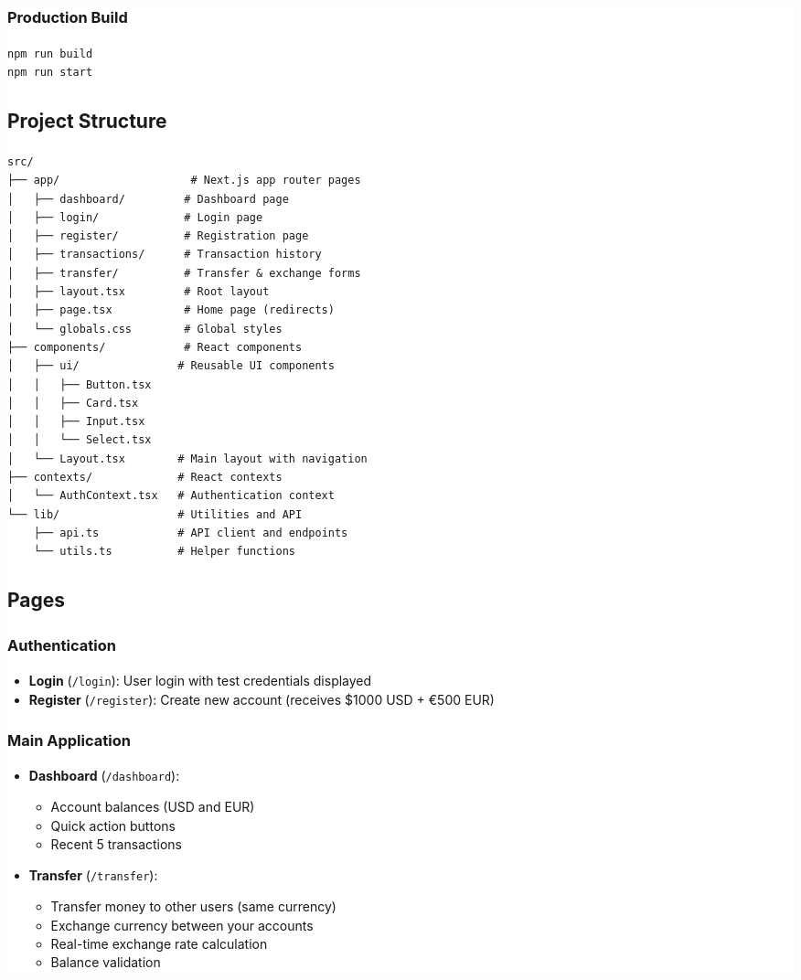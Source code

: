 ### Production Build

```bash
npm run build
npm run start
```

## Project Structure

```
src/
├── app/                    # Next.js app router pages
│   ├── dashboard/         # Dashboard page
│   ├── login/             # Login page
│   ├── register/          # Registration page
│   ├── transactions/      # Transaction history
│   ├── transfer/          # Transfer & exchange forms
│   ├── layout.tsx         # Root layout
│   ├── page.tsx           # Home page (redirects)
│   └── globals.css        # Global styles
├── components/            # React components
│   ├── ui/               # Reusable UI components
│   │   ├── Button.tsx
│   │   ├── Card.tsx
│   │   ├── Input.tsx
│   │   └── Select.tsx
│   └── Layout.tsx        # Main layout with navigation
├── contexts/             # React contexts
│   └── AuthContext.tsx   # Authentication context
└── lib/                  # Utilities and API
    ├── api.ts            # API client and endpoints
    └── utils.ts          # Helper functions
```

## Pages

### Authentication

- **Login** (`/login`): User login with test credentials displayed
- **Register** (`/register`): Create new account (receives $1000 USD + €500 EUR)

### Main Application

- **Dashboard** (`/dashboard`): 
  - Account balances (USD and EUR)
  - Quick action buttons
  - Recent 5 transactions
  
- **Transfer** (`/transfer`):
  - Transfer money to other users (same currency)
  - Exchange currency between your accounts
  - Real-time exchange rate calculation
  - Balance validation
  